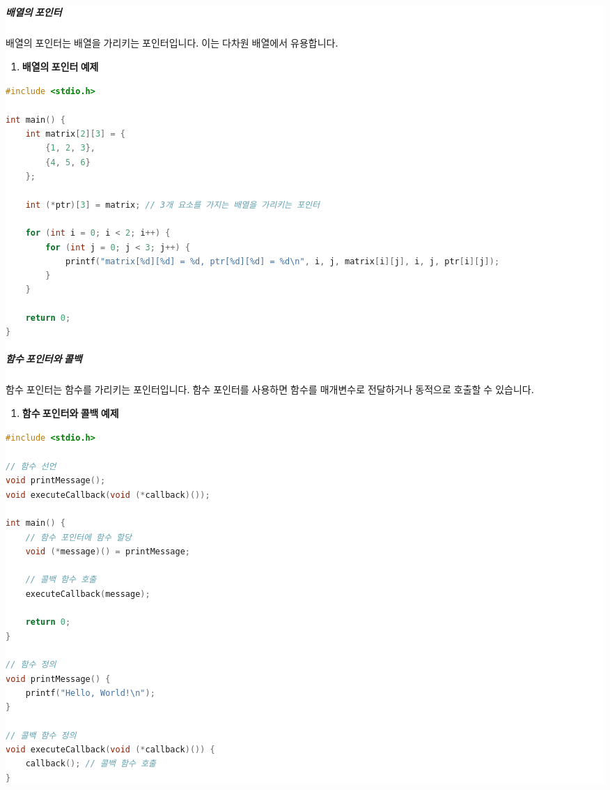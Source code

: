 ##### 배열의 포인터

배열의 포인터는 배열을 가리키는 포인터입니다. 이는 다차원 배열에서 유용합니다.

1. **배열의 포인터 예제**

```c
#include <stdio.h>

int main() {
    int matrix[2][3] = {
        {1, 2, 3},
        {4, 5, 6}
    };

    int (*ptr)[3] = matrix; // 3개 요소를 가지는 배열을 가리키는 포인터

    for (int i = 0; i < 2; i++) {
        for (int j = 0; j < 3; j++) {
            printf("matrix[%d][%d] = %d, ptr[%d][%d] = %d\n", i, j, matrix[i][j], i, j, ptr[i][j]);
        }
    }

    return 0;
}
```

##### 함수 포인터와 콜백

함수 포인터는 함수를 가리키는 포인터입니다. 함수 포인터를 사용하면 함수를 매개변수로 전달하거나 동적으로 호출할 수 있습니다.

1. **함수 포인터와 콜백 예제**

```c
#include <stdio.h>

// 함수 선언
void printMessage();
void executeCallback(void (*callback)());

int main() {
    // 함수 포인터에 함수 할당
    void (*message)() = printMessage;

    // 콜백 함수 호출
    executeCallback(message);

    return 0;
}

// 함수 정의
void printMessage() {
    printf("Hello, World!\n");
}

// 콜백 함수 정의
void executeCallback(void (*callback)()) {
    callback(); // 콜백 함수 호출
}
```
